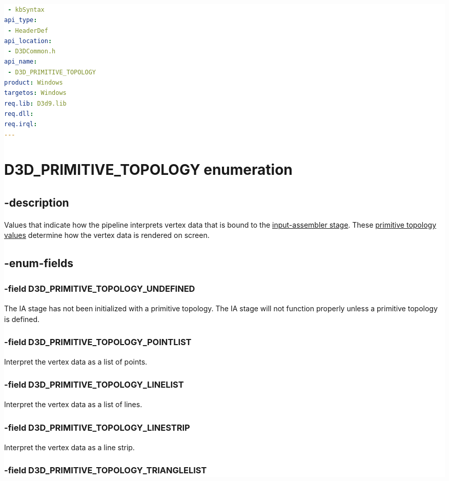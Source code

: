 ```yaml
 - kbSyntax
api_type:
 - HeaderDef
api_location:
 - D3DCommon.h
api_name:
 - D3D_PRIMITIVE_TOPOLOGY
product: Windows
targetos: Windows
req.lib: D3d9.lib
req.dll: 
req.irql: 
---
```


# D3D_PRIMITIVE_TOPOLOGY enumeration


## -description


Values that indicate how the pipeline interprets vertex data that is bound to the <a href="https://msdn.microsoft.com/en-us/library/Bb205116(v=VS.85).aspx">input-assembler stage</a>. These <a href="https://msdn.microsoft.com/en-us/library/Bb205124(v=VS.85).aspx">primitive topology values</a> determine how the vertex data is rendered on screen.


## -enum-fields




### -field D3D_PRIMITIVE_TOPOLOGY_UNDEFINED

The IA stage has not been initialized with a primitive topology. The IA stage will not function properly unless a primitive topology is defined.


### -field D3D_PRIMITIVE_TOPOLOGY_POINTLIST

Interpret the vertex data as a list of points.


### -field D3D_PRIMITIVE_TOPOLOGY_LINELIST

Interpret the vertex data as a list of lines.


### -field D3D_PRIMITIVE_TOPOLOGY_LINESTRIP

Interpret the vertex data as a line strip.


### -field D3D_PRIMITIVE_TOPOLOGY_TRIANGLELIST
